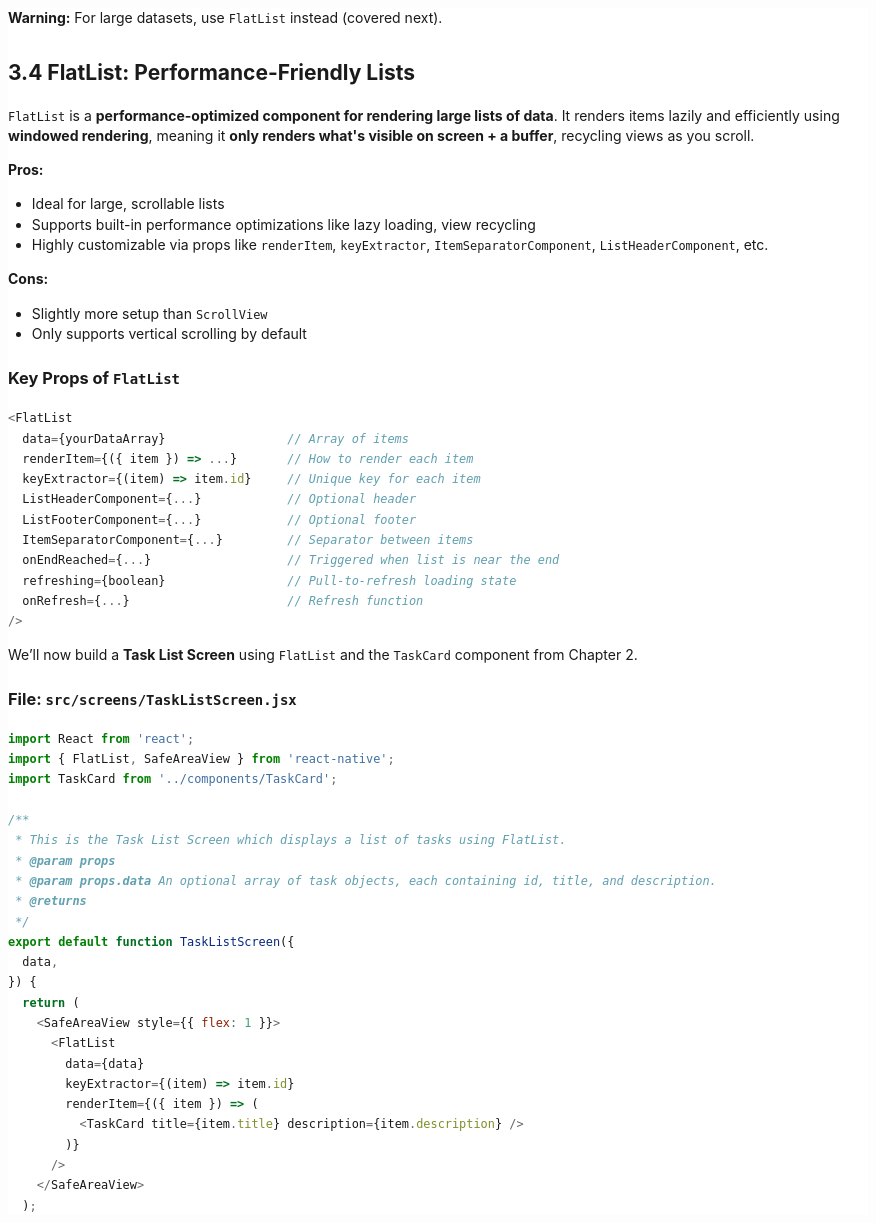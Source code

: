 **Warning:**
For large datasets, use `FlatList` instead (covered next).

## 3.4 FlatList: Performance-Friendly Lists

`FlatList` is a **performance-optimized component for rendering large lists of data**. It renders items lazily and efficiently using **windowed rendering**, meaning it **only renders what's visible on screen + a buffer**, recycling views as you scroll.

**Pros:**

* Ideal for large, scrollable lists
* Supports built-in performance optimizations like lazy loading, view recycling
* Highly customizable via props like `renderItem`, `keyExtractor`, `ItemSeparatorComponent`, `ListHeaderComponent`, etc.

**Cons:**

* Slightly more setup than `ScrollView`
* Only supports vertical scrolling by default

### Key Props of `FlatList`

```javascript
<FlatList
  data={yourDataArray}                 // Array of items
  renderItem={({ item }) => ...}       // How to render each item
  keyExtractor={(item) => item.id}     // Unique key for each item
  ListHeaderComponent={...}            // Optional header
  ListFooterComponent={...}            // Optional footer
  ItemSeparatorComponent={...}         // Separator between items
  onEndReached={...}                   // Triggered when list is near the end
  refreshing={boolean}                 // Pull-to-refresh loading state
  onRefresh={...}                      // Refresh function
/>
```

We’ll now build a **Task List Screen** using `FlatList` and the `TaskCard` component from Chapter 2.

### File: `src/screens/TaskListScreen.jsx`

```javascript
import React from 'react';
import { FlatList, SafeAreaView } from 'react-native';
import TaskCard from '../components/TaskCard';

/**
 * This is the Task List Screen which displays a list of tasks using FlatList.
 * @param props
 * @param props.data An optional array of task objects, each containing id, title, and description.
 * @returns 
 */
export default function TaskListScreen({
  data,
}) {
  return (
    <SafeAreaView style={{ flex: 1 }}>
      <FlatList
        data={data}
        keyExtractor={(item) => item.id}
        renderItem={({ item }) => (
          <TaskCard title={item.title} description={item.description} />
        )}
      />
    </SafeAreaView>
  );
```